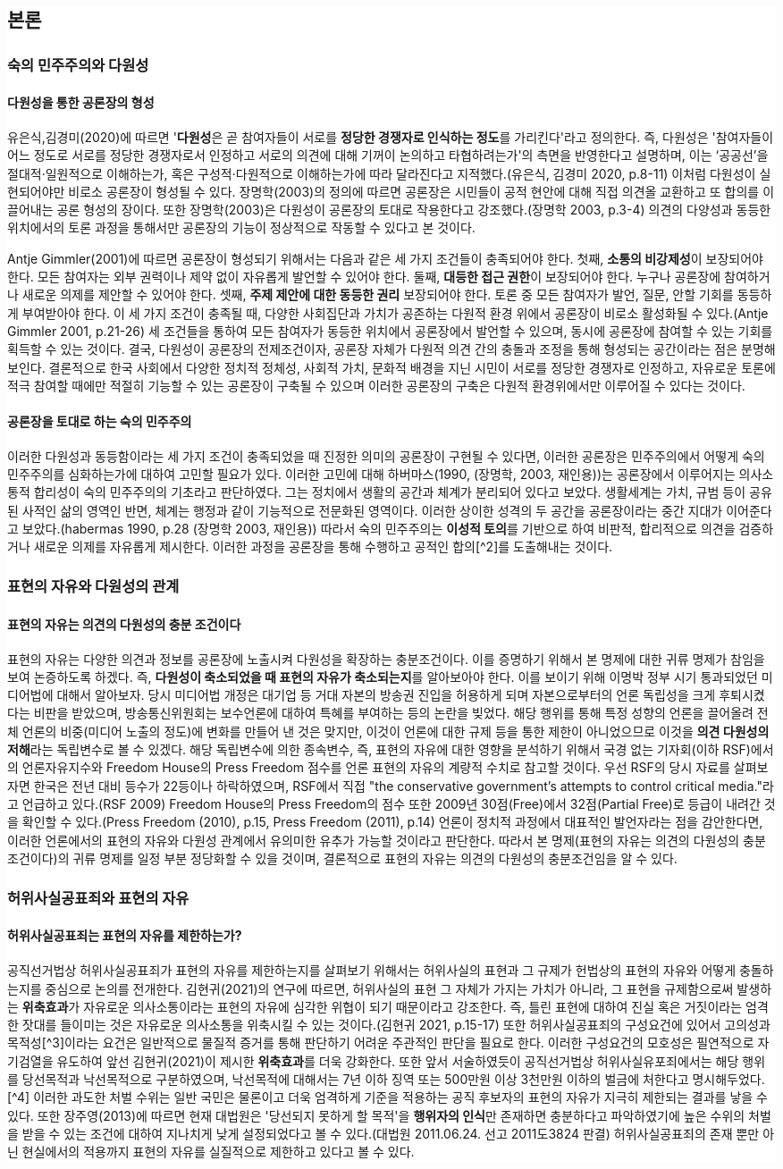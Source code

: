 ## 본론
### 숙의 민주주의와 다원성
#### 다원성을 통한 공론장의 형성
 유은식,김경미(2020)에 따르면 '**다원성**은 곧 참여자들이 서로를 **정당한 경쟁자로 인식하는 정도**를 가리킨다'라고 정의한다. 즉, 다원성은 '참여자들이 어느 정도로 서로를 정당한 경쟁자로서 인정하고 서로의 의견에 대해 기꺼이 논의하고 타협하려는가'의 측면을 반영한다고 설명하며, 이는 ‘공공선’을 절대적·일원적으로 이해하는가, 혹은 구성적·다원적으로 이해하는가에 따라 달라진다고 지적했다.(유은식, 김경미 2020, p.8-11) 이처럼 다원성이 실현되어야만 비로소 공론장이 형성될 수 있다. 장명학(2003)의 정의에 따르면 공론장은 시민들이 공적 현안에 대해 직접 의견올 교환하고 또 합의를 이끌어내는 공론 형성의 장이다. 또한 장명학(2003)은 다원성이 공론장의 토대로 작용한다고 강조했다.(장명학 2003, p.3-4) 의견의 다양성과 동등한 위치에서의 토론 과정을 통해서만 공론장의 기능이 정상적으로 작동할 수 있다고 본 것이다.

 Antje Gimmler(2001)에 따르면 공론장이 형성되기 위해서는 다음과 같은 세 가지 조건들이 충족되어야 한다. 첫째, **소통의 비강제성**이 보장되어야 한다. 모든 참여자는 외부 권력이나 제약 없이 자유롭게 발언할 수 있어야 한다. 둘째, **대등한 접근 권한**이 보장되어야 한다. 누구나 공론장에 참여하거나 새로운 의제를 제안할 수 있어야 한다. 셋째, **주제 제안에 대한 동등한 권리** 보장되어야 한다. 토론 중 모든 참여자가 발언, 질문, 안할 기회를 동등하게 부여받아야 한다. 이 세 가지 조건이 충족될 때, 다양한 사회집단과 가치가 공존하는 다원적 환경 위에서 공론장이 비로소 활성화될 수 있다.(Antje Gimmler 2001, p.21-26) 세 조건들을 통하여 모든 참여자가 동등한 위치에서 공론장에서 발언할 수 있으며, 동시에 공론장에 참여할 수 있는 기회를 획득할 수 있는 것이다. 결국, 다원성이 공론장의 전제조건이자, 공론장 자체가 다원적 의견 간의 충돌과 조정을 통해 형성되는 공간이라는 점은 분명해 보인다. 결론적으로 한국 사회에서 다양한 정치적 정체성, 사회적 가치, 문화적 배경을 지닌 시민이 서로를 정당한 경쟁자로 인정하고, 자유로운 토론에 적극 참여할 때에만 적절히 기능할 수 있는 공론장이 구축될 수 있으며 이러한 공론장의 구축은 다원적 환경위에서만 이루어질 수 있다는 것이다.

#### 공론장을 토대로 하는 숙의 민주주의
 이러한 다원성과 동등함이라는 세 가지 조건이 충족되었을 때 진정한 의미의 공론장이 구현될 수 있다면, 이러한 공론장은 민주주의에서 어떻게 숙의 민주주의를 심화하는가에 대하여 고민할 필요가 있다. 이러한 고민에 대해 하버마스(1990, (장명학, 2003, 재인용))는 공론장에서 이루어지는 의사소통적 합리성이 숙의 민주주의의 기초라고 판단하였다. 그는 정치에서 생활의 공간과 체계가 분리되어 있다고 보았다. 생활세계는 가치, 규범 등이 공유된 사적인 삶의 영역인 반면, 체계는 행정과 같이 기능적으로 전문화된 영역이다. 이러한 상이한 성격의 두 공간을 공론장이라는 중간 지대가 이어준다고 보았다.(habermas 1990, p.28 (장명학 2003, 재인용)) 따라서 숙의 민주주의는 **이성적 토의**를 기반으로 하여 비판적, 합리적으로 의견을 검증하거나 새로운 의제를 자유롭게 제시한다. 이러한 과정을 공론장을 통해 수행하고 공적인 합의[^2]를 도출해내는 것이다. 

### 표현의 자유와 다원성의 관계
#### 표현의 자유는 의견의 다원성의 충분 조건이다
 표현의 자유는 다양한 의견과 정보를 공론장에 노출시켜 다원성을 확장하는 충분조건이다. 이를 증명하기 위해서 본 명제에 대한 귀류 명제가 참임을 보여 논증하도록 하겠다. 즉, **다원성이 축소되었을 때 표현의 자유가 축소되는지**를 알아보아야 한다. 이를 보이기 위해 이명박 정부 시기 통과되었던 미디어법에 대해서 알아보자. 당시 미디어법 개정은 대기업 등 거대 자본의 방송권 진입을 허용하게 되며 자본으로부터의 언론 독립성을 크게 후퇴시켰다는 비판을 받았으며, 방송통신위원회는 보수언론에 대하여 특혜를 부여하는 등의 논란을 빚었다. 해당 행위를 통해 특정 성향의 언론을 끌어올려 전체 언론의 비중(미디어 노출의 정도)에 변화를 만들어 낸 것은 맞지만, 이것이 언론에 대한 규제 등을 통한 제한이 아니었으므로 이것을 **의견 다원성의 저해**라는 독립변수로 볼 수 있겠다. 해당 독립변수에 의한 종속변수, 즉, 표현의 자유에 대한 영향을 분석하기 위해서 국경 없는 기자회(이하 RSF)에서의 언론자유지수와 Freedom House의 Press Freedom 점수를 언론 표현의 자유의 계량적 수치로 참고할 것이다. 우선 RSF의 당시 자료를 살펴보자면 한국은 전년 대비 등수가 22등이나 하락하였으며, RSF에서 직접 "the conservative government’s attempts to control critical media."라고 언급하고 있다.(RSF 2009) Freedom House의 Press Freedom의 점수 또한 2009년 30점(Free)에서 32점(Partial Free)로 등급이 내려간 것을 확인할 수 있다.(Press Freedom (2010), p.15, Press Freedom (2011), p.14) 언론이 정치적 과정에서 대표적인 발언자라는 점을 감안한다면, 이러한 언론에서의 표현의 자유와 다원성 관계에서 유의미한 유추가 가능할 것이라고 판단한다. 따라서 본 명제(표현의 자유는 의견의 다원성의 충분 조건이다)의 귀류 명제를 일정 부분 정당화할 수 있을 것이며, 결론적으로 표현의 자유는 의견의 다원성의 충분조건임을 알 수 있다. 

### 허위사실공표죄와 표현의 자유
#### 허위사실공표죄는 표현의 자유를 제한하는가?
 공직선거법상 허위사실공표죄가 표현의 자유를 제한하는지를 살펴보기 위해서는 허위사실의 표현과 그 규제가 헌법상의 표현의 자유와 어떻게 충돌하는지를 중심으로 논의를 전개한다. 김현귀(2021)의 연구에 따르면, 허위사실의 표현 그 자체가 가지는 가치가 아니라, 그 표현을 규제함으로써 발생하는 **위축효과**가 자유로운 의사소통이라는 표현의 자유에 심각한 위협이 되기 때문이라고 강조한다. 즉, 틀린 표현에 대하여 진실 혹은 거짓이라는 엄격한 잣대를 들이미는 것은 자유로운 의사소통을 위축시킬 수 있는 것이다.(김현귀 2021, p.15-17) 또한 허위사실공표죄의 구성요건에 있어서 고의성과 목적성[^3]이라는 요건은 일반적으로 물질적 증거를 통해 판단하기 어려운 주관적인 판단을 필요로 한다. 이러한 구성요건의 모호성은 필연적으로 자기검열을 유도하여 앞선 김현귀(2021)이 제시한 **위축효과**를 더욱 강화한다.
 또한 앞서 서술하였듯이 공직선거법상 허위사실유포죄에서는 해당 행위를 당선목적과 낙선목적으로 구분하였으며, 낙선목적에 대해서는 7년 이하 징역 또는 500만원 이상 3천만원 이하의 벌금에 처한다고 명시해두었다.[^4] 이러한 과도한 처벌 수위는 일반 국민은 물론이고 더욱 엄격하게 기준을 적용하는 공직 후보자의 표현의 자유가 지극히 제한되는 결과를 낳을 수 있다. 또한 장주영(2013)에 따르면 현재 대법원은 '당선되지 못하게 할 목적'을 **행위자의 인식**만 존재하면 충분하다고 파악하였기에 높은 수위의 처벌을 받을 수  있는 조건에 대하여 지나치게 낮게 설정되었다고 볼 수 있다.(대법원 2011.06.24. 선고 2011도3824 판결) 허위사실공표죄의 존재 뿐만 아닌 현실에서의 적용까지 표현의 자유를 실질적으로 제한하고 있다고 볼 수 있다.
